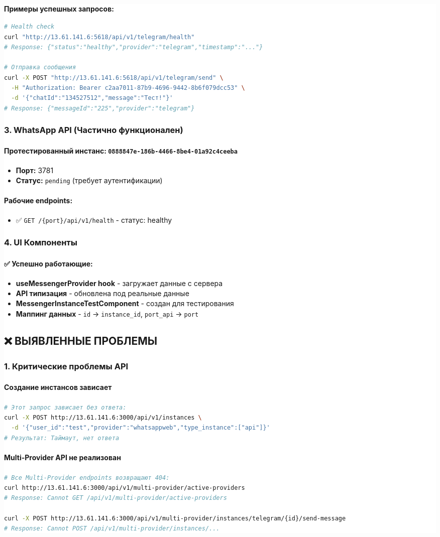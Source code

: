 **Примеры успешных запросов:**

```bash
# Health check
curl "http://13.61.141.6:5618/api/v1/telegram/health"
# Response: {"status":"healthy","provider":"telegram","timestamp":"..."}

# Отправка сообщения
curl -X POST "http://13.61.141.6:5618/api/v1/telegram/send" \
  -H "Authorization: Bearer c2aa7011-87b9-4696-9442-8b6f079dcc53" \
  -d '{"chatId":"134527512","message":"Тест!"}'
# Response: {"messageId":"225","provider":"telegram"}
```

### 3. WhatsApp API (Частично функционален)

#### Протестированный инстанс: `0888847e-186b-4466-8be4-01a92c4ceeba`

- **Порт:** 3781
- **Статус:** `pending` (требует аутентификации)

#### Рабочие endpoints:

- ✅ `GET /{port}/api/v1/health` - статус: healthy

### 4. UI Компоненты

#### ✅ Успешно работающие:

- **useMessengerProvider hook** - загружает данные с сервера
- **API типизация** - обновлена под реальные данные
- **MessengerInstanceTestComponent** - создан для тестирования
- **Маппинг данных** - `id` -> `instance_id`, `port_api` -> `port`

## ❌ ВЫЯВЛЕННЫЕ ПРОБЛЕМЫ

### 1. Критические проблемы API

#### Создание инстансов зависает

```bash
# Этот запрос зависает без ответа:
curl -X POST http://13.61.141.6:3000/api/v1/instances \
  -d '{"user_id":"test","provider":"whatsappweb","type_instance":["api"]}'
# Результат: Таймаут, нет ответа
```

#### Multi-Provider API не реализован

```bash
# Все Multi-Provider endpoints возвращают 404:
curl http://13.61.141.6:3000/api/v1/multi-provider/active-providers
# Response: Cannot GET /api/v1/multi-provider/active-providers

curl -X POST http://13.61.141.6:3000/api/v1/multi-provider/instances/telegram/{id}/send-message
# Response: Cannot POST /api/v1/multi-provider/instances/...
```
